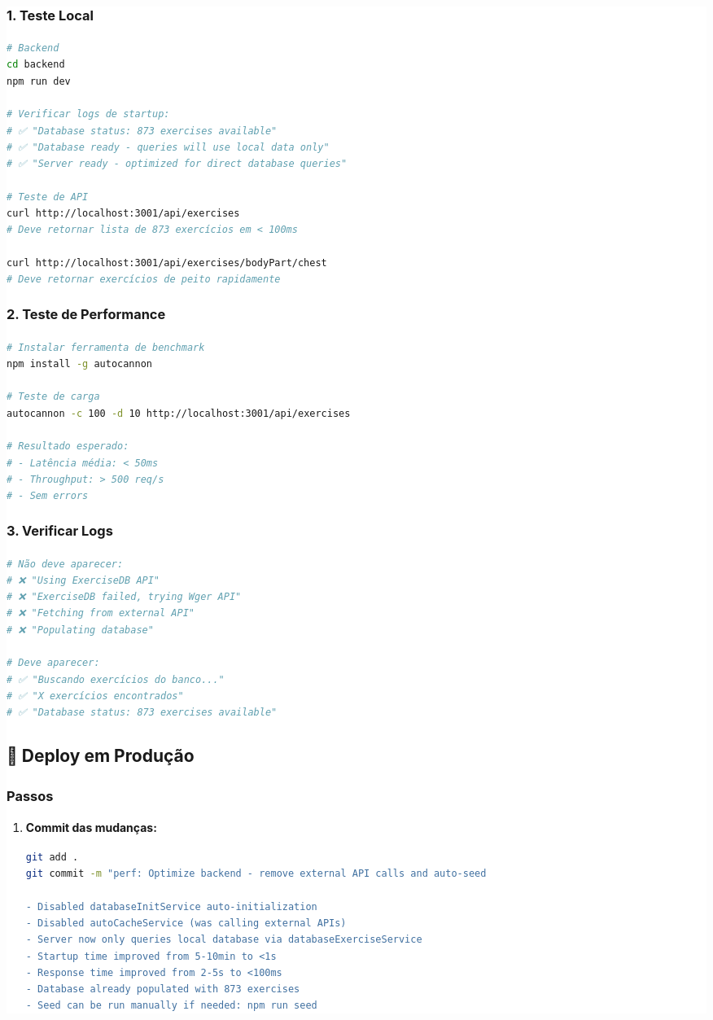 ### 1. Teste Local
```bash
# Backend
cd backend
npm run dev

# Verificar logs de startup:
# ✅ "Database status: 873 exercises available"
# ✅ "Database ready - queries will use local data only"
# ✅ "Server ready - optimized for direct database queries"

# Teste de API
curl http://localhost:3001/api/exercises
# Deve retornar lista de 873 exercícios em < 100ms

curl http://localhost:3001/api/exercises/bodyPart/chest
# Deve retornar exercícios de peito rapidamente
```

### 2. Teste de Performance
```bash
# Instalar ferramenta de benchmark
npm install -g autocannon

# Teste de carga
autocannon -c 100 -d 10 http://localhost:3001/api/exercises

# Resultado esperado:
# - Latência média: < 50ms
# - Throughput: > 500 req/s
# - Sem errors
```

### 3. Verificar Logs
```bash
# Não deve aparecer:
# ❌ "Using ExerciseDB API"
# ❌ "ExerciseDB failed, trying Wger API"
# ❌ "Fetching from external API"
# ❌ "Populating database"

# Deve aparecer:
# ✅ "Buscando exercícios do banco..."
# ✅ "X exercícios encontrados"
# ✅ "Database status: 873 exercises available"
```

## 🚀 Deploy em Produção

### Passos
1. **Commit das mudanças:**
   ```bash
   git add .
   git commit -m "perf: Optimize backend - remove external API calls and auto-seed
   
   - Disabled databaseInitService auto-initialization
   - Disabled autoCacheService (was calling external APIs)
   - Server now only queries local database via databaseExerciseService
   - Startup time improved from 5-10min to <1s
   - Response time improved from 2-5s to <100ms
   - Database already populated with 873 exercises
   - Seed can be run manually if needed: npm run seed
   
   ```